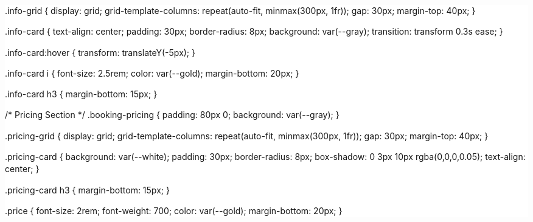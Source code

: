 .info-grid {
  display: grid;
  grid-template-columns: repeat(auto-fit, minmax(300px, 1fr));
  gap: 30px;
  margin-top: 40px;
}

.info-card {
  text-align: center;
  padding: 30px;
  border-radius: 8px;
  background: var(--gray);
  transition: transform 0.3s ease;
}

.info-card:hover {
  transform: translateY(-5px);
}

.info-card i {
  font-size: 2.5rem;
  color: var(--gold);
  margin-bottom: 20px;
}

.info-card h3 {
  margin-bottom: 15px;
}

/* Pricing Section */
.booking-pricing {
  padding: 80px 0;
  background: var(--gray);
}

.pricing-grid {
  display: grid;
  grid-template-columns: repeat(auto-fit, minmax(300px, 1fr));
  gap: 30px;
  margin-top: 40px;
}

.pricing-card {
  background: var(--white);
  padding: 30px;
  border-radius: 8px;
  box-shadow: 0 3px 10px rgba(0,0,0,0.05);
  text-align: center;
}

.pricing-card h3 {
  margin-bottom: 15px;
}

.price {
  font-size: 2rem;
  font-weight: 700;
  color: var(--gold);
  margin-bottom: 20px;
}
